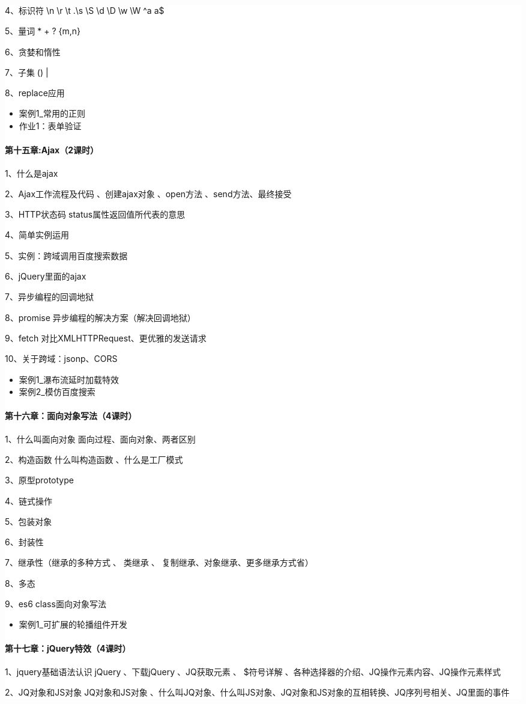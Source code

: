 4、标识符 \n \r \t .\s \S \d \D \w \W ^a a$

5、量词 * + ? {m,n}

6、贪婪和惰性

7、子集 () |

8、replace应用

- 案例1_常用的正则
- 作业1：表单验证

#### 第十五章:Ajax（2课时）
1、什么是ajax

2、Ajax工作流程及代码 、创建ajax对象 、open方法 、send方法、最终接受

3、HTTP状态码 status属性返回值所代表的意思

4、简单实例运用

5、实例：跨域调用百度搜索数据

6、jQuery里面的ajax

7、异步编程的回调地狱

8、promise 异步编程的解决方案（解决回调地狱）

9、fetch 对比XMLHTTPRequest、更优雅的发送请求

10、关于跨域：jsonp、CORS

- 案例1_瀑布流延时加载特效
- 案例2_模仿百度搜索

#### 第十六章：面向对象写法（4课时）
1、什么叫面向对象 面向过程、面向对象、两者区别

2、构造函数 什么叫构造函数 、什么是工厂模式

3、原型prototype

4、链式操作

5、包装对象

6、封装性

7、继承性（继承的多种方式 、 类继承 、 复制继承、对象继承、更多继承方式省）

8、多态

9、es6 class面向对象写法

- 案例1_可扩展的轮播组件开发

#### 第十七章：jQuery特效（4课时）
1、jquery基础语法认识 jQuery 、下载jQuery 、JQ获取元素 、 $符号详解 、各种选择器的介绍、JQ操作元素内容、JQ操作元素样式

2、JQ对象和JS对象 JQ对象和JS对象 、什么叫JQ对象、什么叫JS对象、JQ对象和JS对象的互相转换、JQ序列号相关、JQ里面的事件
